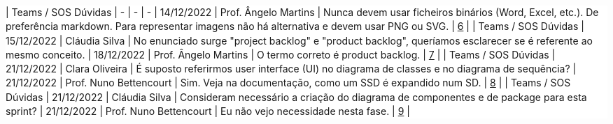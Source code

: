 | Teams / SOS Dúvidas    | -             | -                 | -                                                                                                                                                                                                                                                                                                                                                                                                       | 14/12/2022  | Prof. Ângelo Martins   | Nunca devem usar ficheiros binários (Word, Excel, etc.). De preferência markdown. Para representar imagens não há alternativa e devem usar PNG ou SVG.                                                                                                                                                                                                                                                                                                                                                                  | [6](https://teams.microsoft.com/l/message/19:48d53cc4dde6471fa1f37e57f05a5658@thread.tacv2/1670942765320?tenantId=7a60a629-e61f-430c-9c63-266653b2b899&groupId=65abcaa7-2f8b-4a38-9fb6-0c5d72e37acf&parentMessageId=1670942765320&teamName=SWitCH%202022-2023-ISEP365Group&channelName=SOS%20Duvidas&createdTime=1670942765320&allowXTenantAccess=false)  |
| Teams / SOS Dúvidas    | 15/12/2022    | Cláudia Silva     | No enunciado surge "project backlog" e "product backlog", queríamos esclarecer se é referente ao mesmo conceito.                                                                                                                                                                                                                                                                                        | 18/12/2022  | Prof. Ângelo Martins   | O termo correto é product backlog.                                                                                                                                                                                                                                                                                                                                                                                                                                                                                      | [7](https://teams.microsoft.com/l/message/19:48d53cc4dde6471fa1f37e57f05a5658@thread.tacv2/1671120151746?tenantId=7a60a629-e61f-430c-9c63-266653b2b899&groupId=65abcaa7-2f8b-4a38-9fb6-0c5d72e37acf&parentMessageId=1671120151746&teamName=SWitCH%202022-2023-ISEP365Group&channelName=SOS%20Duvidas&createdTime=1671120151746&allowXTenantAccess=false)  |
| Teams / SOS Dúvidas    | 21/12/2022    | Clara Oliveira    | É suposto referirmos user interface (UI) no diagrama de classes e no diagrama de sequência?                                                                                                                                                                                                                                                                                                             | 21/12/2022  | Prof. Nuno Bettencourt | Sim. Veja na documentação, como um SSD é expandido num SD.                                                                                                                                                                                                                                                                                                                                                                                                                                                              | [8](https://teams.microsoft.com/l/message/19:48d53cc4dde6471fa1f37e57f05a5658@thread.tacv2/1671613736010?tenantId=7a60a629-e61f-430c-9c63-266653b2b899&groupId=65abcaa7-2f8b-4a38-9fb6-0c5d72e37acf&parentMessageId=1671613736010&teamName=SWitCH%202022-2023-ISEP365Group&channelName=SOS%20Duvidas&createdTime=1671613736010&allowXTenantAccess=false)  |
| Teams / SOS Dúvidas    | 21/12/2022    | Cláudia Silva     | Consideram necessário a criação do diagrama de componentes e de package para esta sprint?                                                                                                                                                                                                                                                                                                               | 21/12/2022  | Prof. Nuno Bettencourt | Eu não vejo necessidade nesta fase.                                                                                                                                                                                                                                                                                                                                                                                                                                                                                     | [9](https://teams.microsoft.com/l/message/19:48d53cc4dde6471fa1f37e57f05a5658@thread.tacv2/1671652708419?tenantId=7a60a629-e61f-430c-9c63-266653b2b899&groupId=65abcaa7-2f8b-4a38-9fb6-0c5d72e37acf&parentMessageId=1671652708419&teamName=SWitCH%202022-2023-ISEP365Group&channelName=SOS%20Duvidas&createdTime=1671652708419&allowXTenantAccess=false)  |